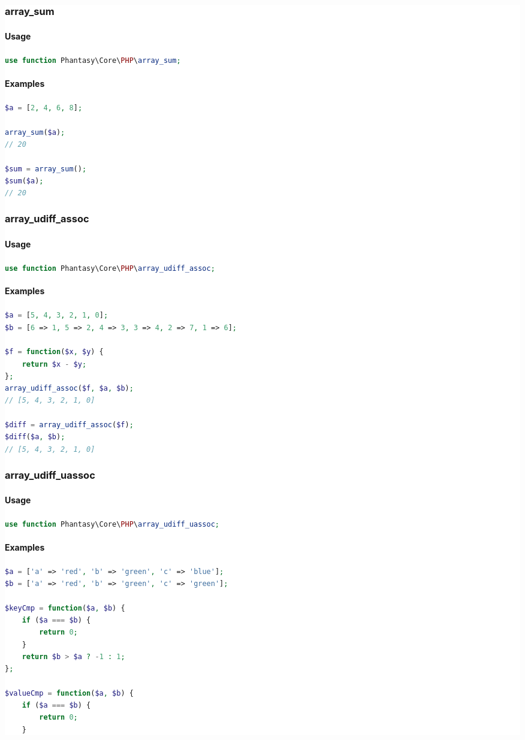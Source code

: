 ### array_sum
#### Usage

```php
use function Phantasy\Core\PHP\array_sum;
```

#### Examples
```php
$a = [2, 4, 6, 8];

array_sum($a);
// 20

$sum = array_sum();
$sum($a);
// 20
```

### array_udiff_assoc
#### Usage

```php
use function Phantasy\Core\PHP\array_udiff_assoc;
```

#### Examples
```php
$a = [5, 4, 3, 2, 1, 0];
$b = [6 => 1, 5 => 2, 4 => 3, 3 => 4, 2 => 7, 1 => 6];

$f = function($x, $y) {
    return $x - $y;
};
array_udiff_assoc($f, $a, $b);
// [5, 4, 3, 2, 1, 0]

$diff = array_udiff_assoc($f);
$diff($a, $b);
// [5, 4, 3, 2, 1, 0]
```

### array_udiff_uassoc
#### Usage

```php
use function Phantasy\Core\PHP\array_udiff_uassoc;
```

#### Examples
```php
$a = ['a' => 'red', 'b' => 'green', 'c' => 'blue'];
$b = ['a' => 'red', 'b' => 'green', 'c' => 'green'];

$keyCmp = function($a, $b) {
    if ($a === $b) {
        return 0;
    }
    return $b > $a ? -1 : 1;
};

$valueCmp = function($a, $b) {
    if ($a === $b) {
        return 0;
    }
```